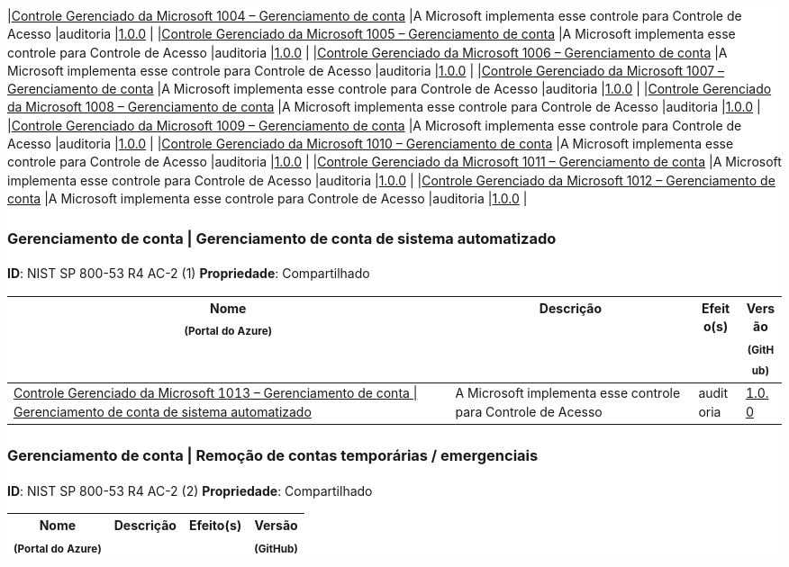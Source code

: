 |[Controle Gerenciado da Microsoft 1004 – Gerenciamento de conta](https://portal.azure.com/#blade/Microsoft_Azure_Policy/PolicyDetailBlade/definitionId/%2Fproviders%2FMicrosoft.Authorization%2FpolicyDefinitions%2Fc17822dc-736f-4eb4-a97d-e6be662ff835) |A Microsoft implementa esse controle para Controle de Acesso |auditoria |[1.0.0](https://github.com/Azure/azure-policy/blob/master/built-in-policies/policyDefinitions/Regulatory%20Compliance/MicrosoftManagedControl1004.json) |
|[Controle Gerenciado da Microsoft 1005 – Gerenciamento de conta](https://portal.azure.com/#blade/Microsoft_Azure_Policy/PolicyDetailBlade/definitionId/%2Fproviders%2FMicrosoft.Authorization%2FpolicyDefinitions%2F5b626abc-26d4-4e22-9de8-3831818526b1) |A Microsoft implementa esse controle para Controle de Acesso |auditoria |[1.0.0](https://github.com/Azure/azure-policy/blob/master/built-in-policies/policyDefinitions/Regulatory%20Compliance/MicrosoftManagedControl1005.json) |
|[Controle Gerenciado da Microsoft 1006 – Gerenciamento de conta](https://portal.azure.com/#blade/Microsoft_Azure_Policy/PolicyDetailBlade/definitionId/%2Fproviders%2FMicrosoft.Authorization%2FpolicyDefinitions%2Faae8d54c-4bce-4c04-b3aa-5b65b67caac8) |A Microsoft implementa esse controle para Controle de Acesso |auditoria |[1.0.0](https://github.com/Azure/azure-policy/blob/master/built-in-policies/policyDefinitions/Regulatory%20Compliance/MicrosoftManagedControl1006.json) |
|[Controle Gerenciado da Microsoft 1007 – Gerenciamento de conta](https://portal.azure.com/#blade/Microsoft_Azure_Policy/PolicyDetailBlade/definitionId/%2Fproviders%2FMicrosoft.Authorization%2FpolicyDefinitions%2F17200329-bf6c-46d8-ac6d-abf4641c2add) |A Microsoft implementa esse controle para Controle de Acesso |auditoria |[1.0.0](https://github.com/Azure/azure-policy/blob/master/built-in-policies/policyDefinitions/Regulatory%20Compliance/MicrosoftManagedControl1007.json) |
|[Controle Gerenciado da Microsoft 1008 – Gerenciamento de conta](https://portal.azure.com/#blade/Microsoft_Azure_Policy/PolicyDetailBlade/definitionId/%2Fproviders%2FMicrosoft.Authorization%2FpolicyDefinitions%2F8356cfc6-507a-4d20-b818-08038011cd07) |A Microsoft implementa esse controle para Controle de Acesso |auditoria |[1.0.0](https://github.com/Azure/azure-policy/blob/master/built-in-policies/policyDefinitions/Regulatory%20Compliance/MicrosoftManagedControl1008.json) |
|[Controle Gerenciado da Microsoft 1009 – Gerenciamento de conta](https://portal.azure.com/#blade/Microsoft_Azure_Policy/PolicyDetailBlade/definitionId/%2Fproviders%2FMicrosoft.Authorization%2FpolicyDefinitions%2Fb26f8610-e615-47c2-abd6-c00b2b0b503a) |A Microsoft implementa esse controle para Controle de Acesso |auditoria |[1.0.0](https://github.com/Azure/azure-policy/blob/master/built-in-policies/policyDefinitions/Regulatory%20Compliance/MicrosoftManagedControl1009.json) |
|[Controle Gerenciado da Microsoft 1010 – Gerenciamento de conta](https://portal.azure.com/#blade/Microsoft_Azure_Policy/PolicyDetailBlade/definitionId/%2Fproviders%2FMicrosoft.Authorization%2FpolicyDefinitions%2F784663a8-1eb0-418a-a98c-24d19bc1bb62) |A Microsoft implementa esse controle para Controle de Acesso |auditoria |[1.0.0](https://github.com/Azure/azure-policy/blob/master/built-in-policies/policyDefinitions/Regulatory%20Compliance/MicrosoftManagedControl1010.json) |
|[Controle Gerenciado da Microsoft 1011 – Gerenciamento de conta](https://portal.azure.com/#blade/Microsoft_Azure_Policy/PolicyDetailBlade/definitionId/%2Fproviders%2FMicrosoft.Authorization%2FpolicyDefinitions%2F7e6a54f3-883f-43d5-87c4-172dfd64a1f5) |A Microsoft implementa esse controle para Controle de Acesso |auditoria |[1.0.0](https://github.com/Azure/azure-policy/blob/master/built-in-policies/policyDefinitions/Regulatory%20Compliance/MicrosoftManagedControl1011.json) |
|[Controle Gerenciado da Microsoft 1012 – Gerenciamento de conta](https://portal.azure.com/#blade/Microsoft_Azure_Policy/PolicyDetailBlade/definitionId/%2Fproviders%2FMicrosoft.Authorization%2FpolicyDefinitions%2Fefd7b9ae-1db6-4eb6-b0fe-87e6565f9738) |A Microsoft implementa esse controle para Controle de Acesso |auditoria |[1.0.0](https://github.com/Azure/azure-policy/blob/master/built-in-policies/policyDefinitions/Regulatory%20Compliance/MicrosoftManagedControl1012.json) |

### <a name="account-management--automated-system-account-management"></a>Gerenciamento de conta | Gerenciamento de conta de sistema automatizado

**ID**: NIST SP 800-53 R4 AC-2 (1) **Propriedade**: Compartilhado

|Nome<br /><sub>(Portal do Azure)</sub> |Descrição |Efeito(s) |Versão<br /><sub>(GitHub)</sub> |
|---|---|---|---|
|[Controle Gerenciado da Microsoft 1013 – Gerenciamento de conta \| Gerenciamento de conta de sistema automatizado](https://portal.azure.com/#blade/Microsoft_Azure_Policy/PolicyDetailBlade/definitionId/%2Fproviders%2FMicrosoft.Authorization%2FpolicyDefinitions%2F8fd7b917-d83b-4379-af60-51e14e316c61) |A Microsoft implementa esse controle para Controle de Acesso |auditoria |[1.0.0](https://github.com/Azure/azure-policy/blob/master/built-in-policies/policyDefinitions/Regulatory%20Compliance/MicrosoftManagedControl1013.json) |

### <a name="account-management--removal-of-temporary--emergency-accounts"></a>Gerenciamento de conta | Remoção de contas temporárias / emergenciais

**ID**: NIST SP 800-53 R4 AC-2 (2) **Propriedade**: Compartilhado

|Nome<br /><sub>(Portal do Azure)</sub> |Descrição |Efeito(s) |Versão<br /><sub>(GitHub)</sub> |
|---|---|---|---|